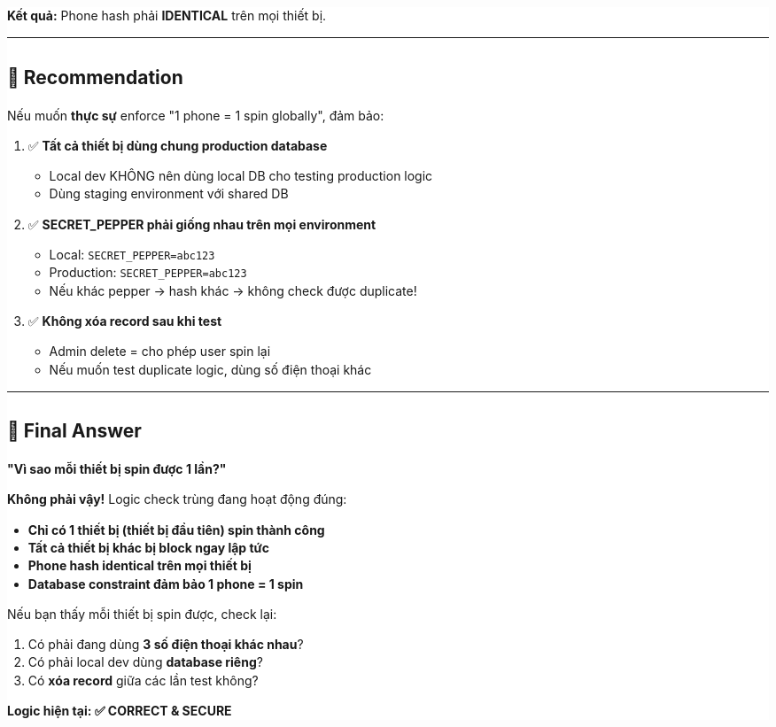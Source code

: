 **Kết quả:** Phone hash phải **IDENTICAL** trên mọi thiết bị.

---

## 📝 Recommendation

Nếu muốn **thực sự** enforce "1 phone = 1 spin globally", đảm bảo:

1. ✅ **Tất cả thiết bị dùng chung production database**
   - Local dev KHÔNG nên dùng local DB cho testing production logic
   - Dùng staging environment với shared DB

2. ✅ **SECRET_PEPPER phải giống nhau trên mọi environment**
   - Local: `SECRET_PEPPER=abc123`
   - Production: `SECRET_PEPPER=abc123`
   - Nếu khác pepper → hash khác → không check được duplicate!

3. ✅ **Không xóa record sau khi test**
   - Admin delete = cho phép user spin lại
   - Nếu muốn test duplicate logic, dùng số điện thoại khác

---

## 🎯 Final Answer

**"Vì sao mỗi thiết bị spin được 1 lần?"**

**Không phải vậy!** Logic check trùng đang hoạt động đúng:

- **Chỉ có 1 thiết bị (thiết bị đầu tiên) spin thành công**
- **Tất cả thiết bị khác bị block ngay lập tức**
- **Phone hash identical trên mọi thiết bị**
- **Database constraint đảm bảo 1 phone = 1 spin**

Nếu bạn thấy mỗi thiết bị spin được, check lại:
1. Có phải đang dùng **3 số điện thoại khác nhau**?
2. Có phải local dev dùng **database riêng**?
3. Có **xóa record** giữa các lần test không?

**Logic hiện tại: ✅ CORRECT & SECURE**
